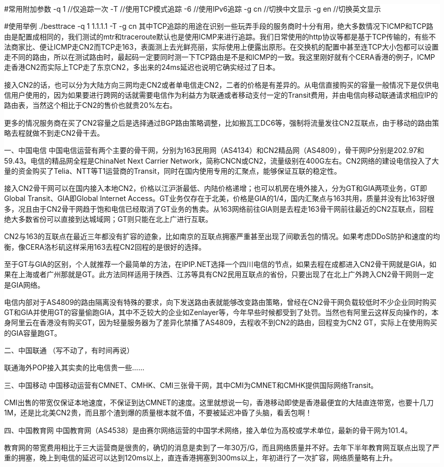 #常用附加参数
-q 1   //仅追踪一次
-T     //使用TCP模式追踪
-6     //使用IPv6追踪
-g cn  //切换中文显示
-g en  //切换英文显示
 
#使用举例
./besttrace -q 1 1.1.1.1 -T -g cn
其中TCP追踪的用途在识别一些玩弄手段的服务商时十分有用，绝大多数情况下ICMP和TCP路由是配置成相同的，我们测试的mtr和traceroute默认也是使用ICMP来进行追踪。我们日常使用的http协议等都是基于TCP传输的，有些不法商家比、便让ICMP走CN2而TCP走163，表面测上去光鲜亮丽，实际使用上便露出原形。在交换机的配置中甚至连TCP大小包都可以设置走不同的路由，所以在测试路由时，最起码一定要同时测一下TCP路由是不是和ICMP的一致。我这里刚好就有个CERA香港的例子，ICMP走香港CN2而实际上TCP走了东京CN2，多出来的24ms延迟也说明它确实经过了日本。



接入CN2的话，也可以分为大陆方向三网均走CN2或者单电信走CN2，二者的价格是有差异的。从电信直接购买的容量一般情况下是仅供电信用户使用的，因为如果要进行跨网的话就需要电信作为利益方为联通或者移动支付一定的Transit费用，并由电信向移动联通请求相应IP的路由表，当然这个相比于CN2的售价也就贵20%左右。

更多的情况服务商在买了CN2容量之后是选择通过BGP路由策略调整，比如搬瓦工DC6等，强制将流量发往CN2互联点，由于移动的路由策略去程就做不到走CN2骨干去。

一、中国电信
中国电信运营有两个主要的骨干网，分别为163民用网（AS4134）和CN2精品网（AS4809），骨干网IP分别是202.97和59.43。电信的精品网全程是ChinaNet Next Carrier Network，简称CNCN或CN2，流量级别在400G左右。CN2网络的建设电信投入了大量的资金购买了Telia、NTT等T1运营商的Transit，同时在国内使用专用的汇聚点，能够保证互联的稳定性。



接入CN2骨干网可以在国内接入本地CN2，价格以江沪浙最低、内陆价格递增；也可以机房在境外接入，分为GT和GIA两项业务，GT即Global Transit、GIA即Global Internet Access。GT业务仅存在于北美，价格是GIA的1/4，国内汇聚点与163共用，质量并没有比163好很多，况且由于CN2骨干网趋于饱和电信已经取消了GT业务的售卖。从163网络前往GIA则是去程走163骨干网前往最近的CN2互联点，回程绝大多数省份可以直接到达城域网；GT则只能在北上广进行互联。



CN2与163的互联点在最近三年都没有扩容的迹象，比如南京的互联点拥塞严重甚至出现了间歇丢包的情况。如果考虑DDoS防护和速度的均衡，像CERA洛杉矶这样采用163去程CN2回程的是很好的选择。



至于GT与GIA的区别，个人就推荐一个最简单的方法，在IPIP.NET选择一个四川电信的节点，如果去程在成都进入CN2骨干网就是GIA，如果在上海或者广州那就是GT。此方法同样适用于陕西、江苏等具有CN2民用互联点的省份，只要出现了在北上广外跨入CN2骨干网则一定是GIA网络。



电信内部对于AS4809的路由隔离没有特殊的要求，向下发送路由表就能够改变路由策略，曾经在CN2骨干网负载较低时不少企业同时购买GT和GIA并使用GT的容量偷跑GIA，其中不乏较大的企业如Zenlayer等，今年早些时候都受到了处罚。当然也有阿里云这样反向操作的，本身阿里云在香港没有购买GT，因为轻量服务器为了差异化禁播了AS4809，去程收不到CN2的路由，回程变为CN2 GT，实际上在使用购买的GIA容量跑GT。

二、中国联通
（写不动了，有时间再说）

联通海外POP接入其实卖的比电信贵一些……

三、中国移动
中国移动运营有CMNET、CMHK、CMI三张骨干网，其中CMI为CMNET和CMHK提供国际网络Transit。

CMI出售的带宽仅保证本地速度，不保证到达CMNET的速度。这里就想说一句，香港移动即使是香港最便宜的大陆直连带宽，也要十几刀1M，还是比北美CN2贵，而且那个渣到爆的质量根本就不值，不要被延迟冲昏了头脑，看丢包啊！

四、中国教育网
中国教育网（AS4538）是由赛尔网络运营的中国学术网络，接入单位为高校或学术单位，最新的骨干网为101.4。

教育网的带宽费用相比于三大运营商是很贵的，确切的消息是卖到了一年30万/G，而且网络质量并不好。去年下半年教育网互联点出现了严重的拥塞，晚上到电信的延迟可以达到120ms以上，直连香港拥塞到300ms以上，年初进行了一次扩容，网络质量略有上升。
